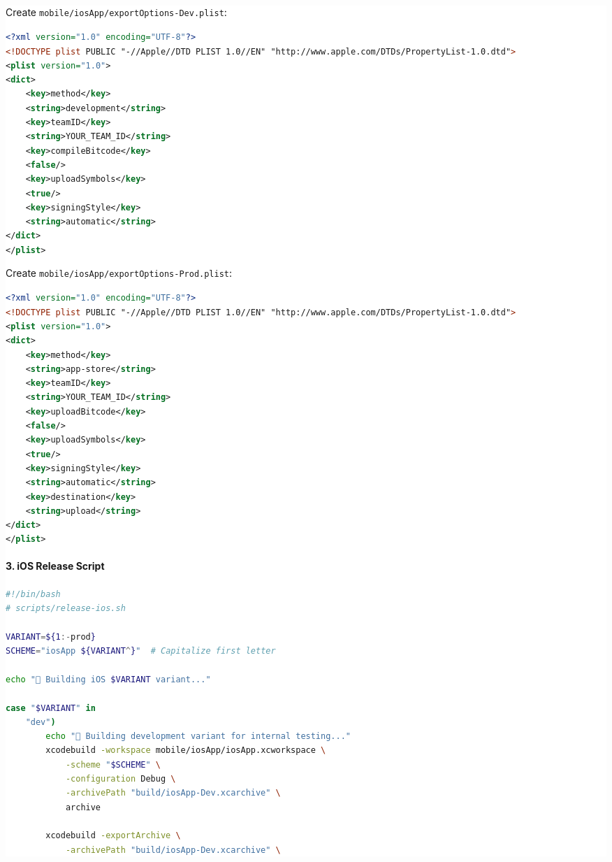 Create `mobile/iosApp/exportOptions-Dev.plist`:
```xml
<?xml version="1.0" encoding="UTF-8"?>
<!DOCTYPE plist PUBLIC "-//Apple//DTD PLIST 1.0//EN" "http://www.apple.com/DTDs/PropertyList-1.0.dtd">
<plist version="1.0">
<dict>
    <key>method</key>
    <string>development</string>
    <key>teamID</key>
    <string>YOUR_TEAM_ID</string>
    <key>compileBitcode</key>
    <false/>
    <key>uploadSymbols</key>
    <true/>
    <key>signingStyle</key>
    <string>automatic</string>
</dict>
</plist>
```

Create `mobile/iosApp/exportOptions-Prod.plist`:
```xml
<?xml version="1.0" encoding="UTF-8"?>
<!DOCTYPE plist PUBLIC "-//Apple//DTD PLIST 1.0//EN" "http://www.apple.com/DTDs/PropertyList-1.0.dtd">
<plist version="1.0">
<dict>
    <key>method</key>
    <string>app-store</string>
    <key>teamID</key>
    <string>YOUR_TEAM_ID</string>
    <key>uploadBitcode</key>
    <false/>
    <key>uploadSymbols</key>
    <true/>
    <key>signingStyle</key>
    <string>automatic</string>
    <key>destination</key>
    <string>upload</string>
</dict>
</plist>
```

#### 3. iOS Release Script
```bash
#!/bin/bash
# scripts/release-ios.sh

VARIANT=${1:-prod}
SCHEME="iosApp ${VARIANT^}"  # Capitalize first letter

echo "🍎 Building iOS $VARIANT variant..."

case "$VARIANT" in
    "dev")
        echo "📱 Building development variant for internal testing..."
        xcodebuild -workspace mobile/iosApp/iosApp.xcworkspace \
            -scheme "$SCHEME" \
            -configuration Debug \
            -archivePath "build/iosApp-Dev.xcarchive" \
            archive
            
        xcodebuild -exportArchive \
            -archivePath "build/iosApp-Dev.xcarchive" \
```